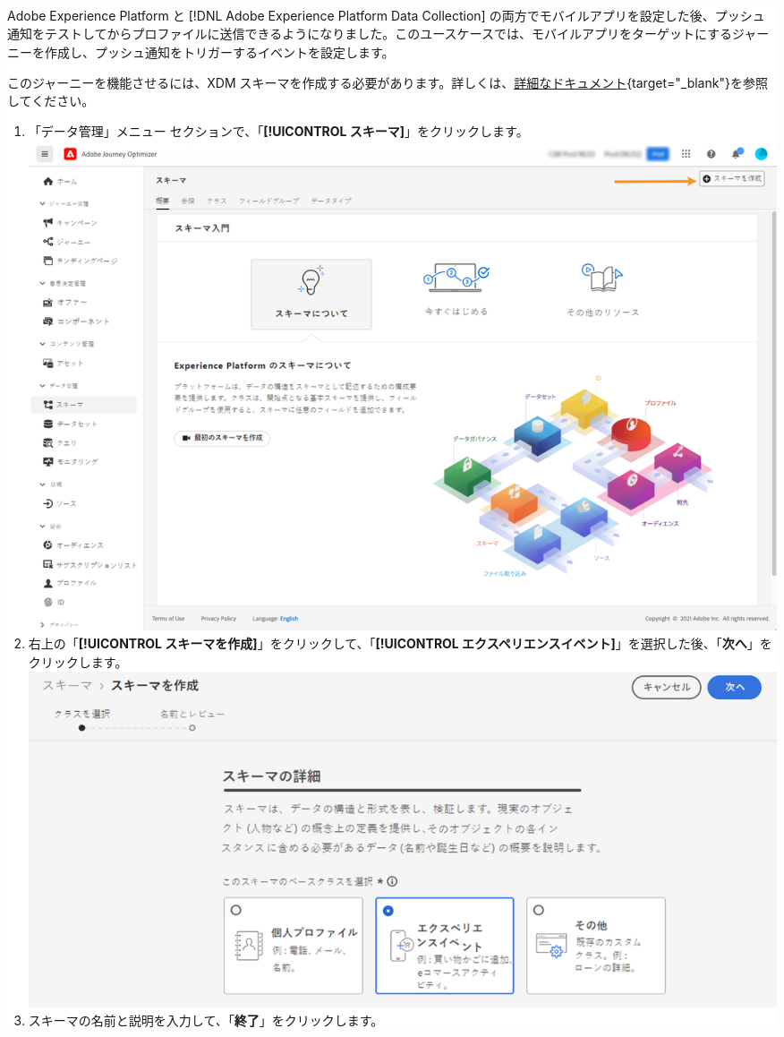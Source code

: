 Adobe Experience Platform と [!DNL Adobe Experience Platform Data Collection] の両方でモバイルアプリを設定した後、プッシュ通知をテストしてからプロファイルに送信できるようになりました。このユースケースでは、モバイルアプリをターゲットにするジャーニーを作成し、プッシュ通知をトリガーするイベントを設定します。



このジャーニーを機能させるには、XDM スキーマを作成する必要があります。詳しくは、[詳細なドキュメント](https://experienceleague.adobe.com/docs/experience-platform/xdm/schema/composition.html?lang=ja#schemas-and-data-ingestion){target="_blank"}を参照してください。

1. 「データ管理」メニュー セクションで、「**[!UICONTROL スキーマ]**」をクリックします。
   ![](assets/test_push_1.png)
1. 右上の「**[!UICONTROL スキーマを作成]**」をクリックして、「**[!UICONTROL エクスペリエンスイベント]**」を選択した後、「**次へ**」をクリックします。
   ![](assets/test_push_2.png)
1. スキーマの名前と説明を入力して、「**終了**」をクリックします。